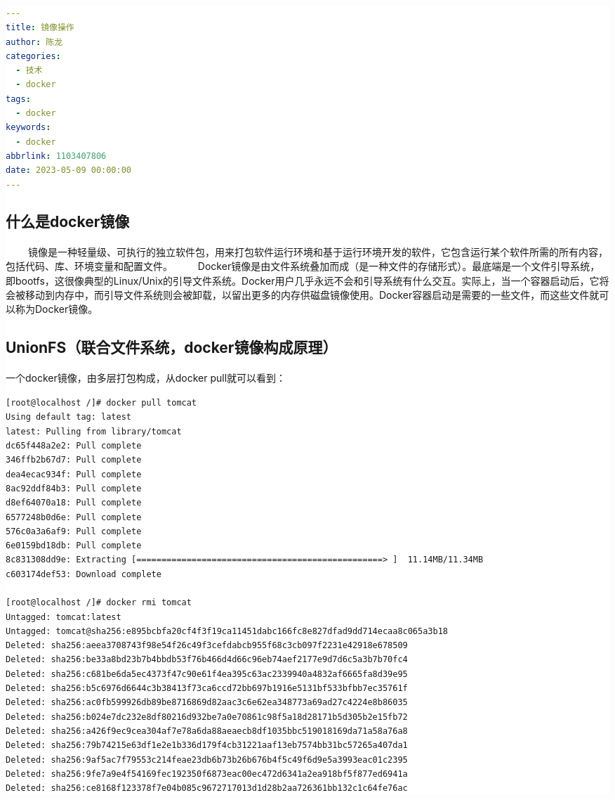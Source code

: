 ```yaml
---
title: 镜像操作
author: 陈龙
categories:
  - 技术
  - docker
tags:
  - docker
keywords:
  - docker
abbrlink: 1103407806
date: 2023-05-09 00:00:00
---
```

## 什么是docker镜像
&emsp;&emsp; 镜像是一种轻量级、可执行的独立软件包，用来打包软件运行环境和基于运行环境开发的软件，它包含运行某个软件所需的所有内容，包括代码、库、环境变量和配置文件。
&emsp;&emsp; Docker镜像是由文件系统叠加而成（是一种文件的存储形式）。最底端是一个文件引导系统，即bootfs，这很像典型的Linux/Unix的引导文件系统。Docker用户几乎永远不会和引导系统有什么交互。实际上，当一个容器启动后，它将会被移动到内存中，而引导文件系统则会被卸载，以留出更多的内存供磁盘镜像使用。Docker容器启动是需要的一些文件，而这些文件就可以称为Docker镜像。

## UnionFS（联合文件系统，docker镜像构成原理）
一个docker镜像，由多层打包构成，从docker pull就可以看到：
```shell
[root@localhost /]# docker pull tomcat
Using default tag: latest
latest: Pulling from library/tomcat
dc65f448a2e2: Pull complete 
346ffb2b67d7: Pull complete 
dea4ecac934f: Pull complete 
8ac92ddf84b3: Pull complete 
d8ef64070a18: Pull complete 
6577248b0d6e: Pull complete 
576c0a3a6af9: Pull complete 
6e0159bd18db: Pull complete 
8c831308dd9e: Extracting [=================================================> ]  11.14MB/11.34MB
c603174def53: Download complete

[root@localhost /]# docker rmi tomcat
Untagged: tomcat:latest
Untagged: tomcat@sha256:e895bcbfa20cf4f3f19ca11451dabc166fc8e827dfad9dd714ecaa8c065a3b18
Deleted: sha256:aeea3708743f98e54f26c49f3cefdabcb955f68c3cb097f2231e42918e678509
Deleted: sha256:be33a8bd23b7b4bbdb53f76b466d4d66c96eb74aef2177e9d7d6c5a3b7b70fc4
Deleted: sha256:c681be6da5ec4373f47c90e61f4ea395c63ac2339940a4832af6665fa8d39e95
Deleted: sha256:b5c6976d6644c3b38413f73ca6ccd72bb697b1916e5131bf533bfbb7ec35761f
Deleted: sha256:ac0fb599926db89be8716869d82aac3c6e62ea348773a69ad27c4224e8b86035
Deleted: sha256:b024e7dc232e8df80216d932be7a0e70861c98f5a18d28171b5d305b2e15fb72
Deleted: sha256:a426f9ec9cea304af7e78a6da88aeaecb8df1035bbc519018169da71a58a76a8
Deleted: sha256:79b74215e63df1e2e1b336d179f4cb31221aaf13eb7574bb31bc57265a407da1
Deleted: sha256:9af5ac7f79553c214feae23db6b73b26b676b4f5c49f6d9e5a3993eac01c2395
Deleted: sha256:9fe7a9e4f54169fec192350f6873eac00ec472d6341a2ea918bf5f877ed6941a
Deleted: sha256:ce8168f123378f7e04b085c9672717013d1d28b2aa726361bb132c1c64fe76ac
```
